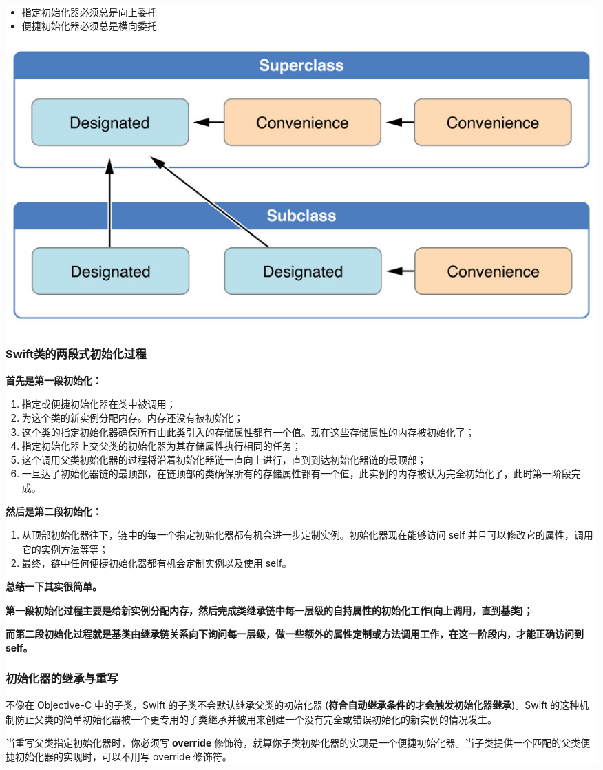 * 指定初始化器必须总是向上委托
* 便捷初始化器必须总是横向委托

![img](OCToSwift.assets/006tNc79ly1g2dr8c2qf8j30ow0bx74k-20190526231940018.jpg)

### Swift类的两段式初始化过程

**首先是第一段初始化：**

1. 指定或便捷初始化器在类中被调用；
2. 为这个类的新实例分配内存。内存还没有被初始化；
3. 这个类的指定初始化器确保所有由此类引入的存储属性都有一个值。现在这些存储属性的内存被初始化了；
4. 指定初始化器上交父类的初始化器为其存储属性执行相同的任务；
5. 这个调用父类初始化器的过程将沿着初始化器链一直向上进行，直到到达初始化器链的最顶部；
6. 一旦达了初始化器链的最顶部，在链顶部的类确保所有的存储属性都有一个值，此实例的内存被认为完全初始化了，此时第一阶段完成。

**然后是第二段初始化：**

1. 从顶部初始化器往下，链中的每一个指定初始化器都有机会进一步定制实例。初始化器现在能够访问 self 并且可以修改它的属性，调用它的实例方法等等；
2. 最终，链中任何便捷初始化器都有机会定制实例以及使用 self。 

**总结一下其实很简单。**

**第一段初始化过程主要是给新实例分配内存，然后完成类继承链中每一层级的自持属性的初始化工作(向上调用，直到基类)；**

**而第二段初始化过程就是基类由继承链关系向下询问每一层级，做一些额外的属性定制或方法调用工作，在这一阶段内，才能正确访问到 self。**

### 初始化器的继承与重写

不像在 Objective-C 中的子类，Swift 的子类不会默认继承父类的初始化器 (**符合自动继承条件的才会触发初始化器继承**)。Swift 的这种机制防止父类的简单初始化器被一个更专用的子类继承并被用来创建一个没有完全或错误初始化的新实例的情况发生。

当重写父类指定初始化器时，你必须写 **override** 修饰符，就算你子类初始化器的实现是一个便捷初始化器。当子类提供一个匹配的父类便捷初始化器的实现时，可以不用写 override 修饰符。
